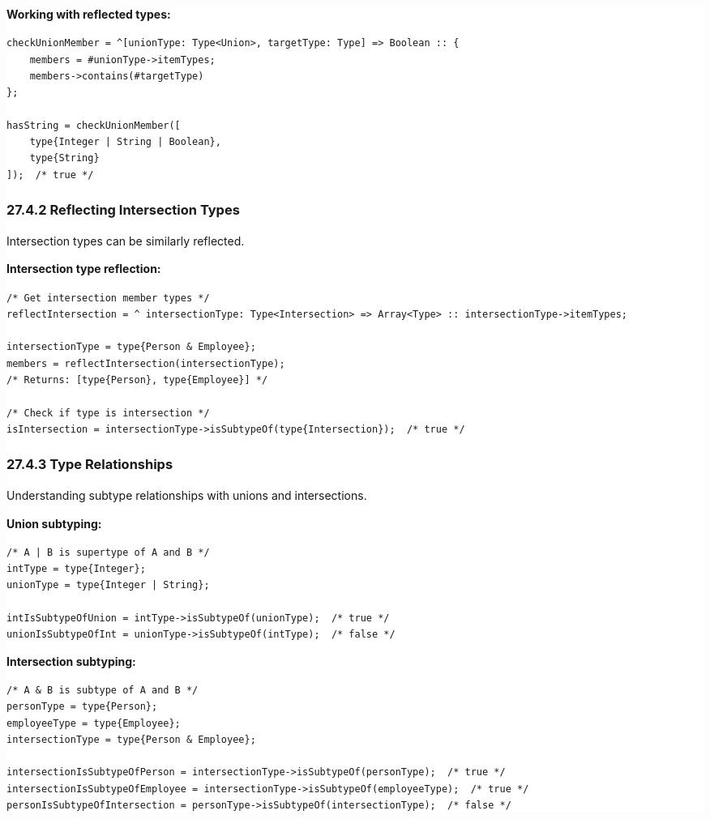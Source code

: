 **Working with reflected types:**
```walnut
checkUnionMember = ^[unionType: Type<Union>, targetType: Type] => Boolean :: {
    members = #unionType->itemTypes;
    members->contains(#targetType)
};

hasString = checkUnionMember([
    type{Integer | String | Boolean},
    type{String}
]);  /* true */
```

### 27.4.2 Reflecting Intersection Types

Intersection types can be similarly reflected.

**Intersection type reflection:**
```walnut
/* Get intersection member types */
reflectIntersection = ^ intersectionType: Type<Intersection> => Array<Type> :: intersectionType->itemTypes;

intersectionType = type{Person & Employee};
members = reflectIntersection(intersectionType);
/* Returns: [type{Person}, type{Employee}] */

/* Check if type is intersection */
isIntersection = intersectionType->isSubtypeOf(type{Intersection});  /* true */
```

### 27.4.3 Type Relationships

Understanding subtype relationships with unions and intersections.

**Union subtyping:**
```walnut
/* A | B is supertype of A and B */
intType = type{Integer};
unionType = type{Integer | String};

intIsSubtypeOfUnion = intType->isSubtypeOf(unionType);  /* true */
unionIsSubtypeOfInt = unionType->isSubtypeOf(intType);  /* false */
```

**Intersection subtyping:**
```walnut
/* A & B is subtype of A and B */
personType = type{Person};
employeeType = type{Employee};
intersectionType = type{Person & Employee};

intersectionIsSubtypeOfPerson = intersectionType->isSubtypeOf(personType);  /* true */
intersectionIsSubtypeOfEmployee = intersectionType->isSubtypeOf(employeeType);  /* true */
personIsSubtypeOfIntersection = personType->isSubtypeOf(intersectionType);  /* false */
```

